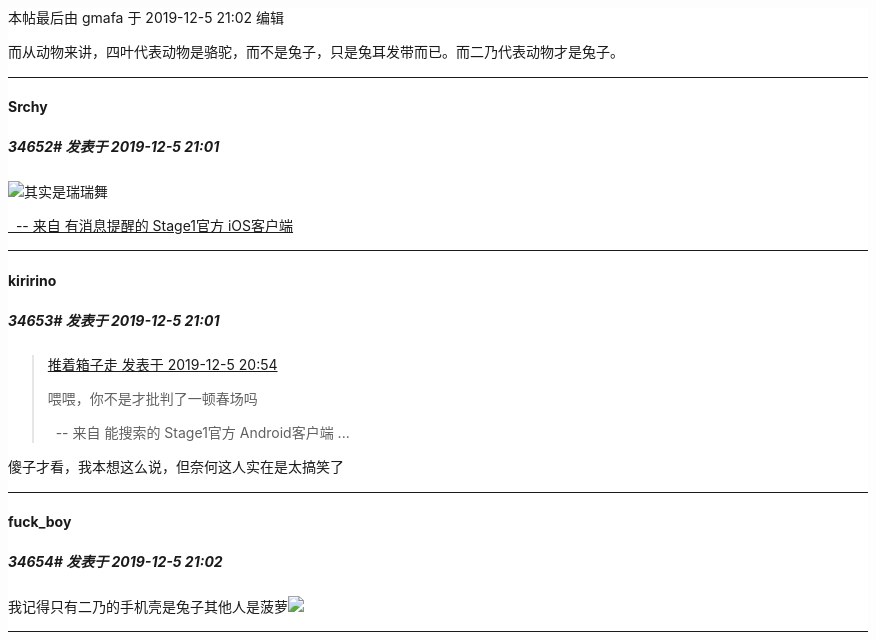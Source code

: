 

 本帖最后由 gmafa 于 2019-12-5 21:02 编辑 

而从动物来讲，四叶代表动物是骆驼，而不是兔子，只是兔耳发带而已。而二乃代表动物才是兔子。







-----

####  Srchy  
##### 34652#       发表于 2019-12-5 21:01



<img src="https://static.saraba1st.com/image/smiley/face2017/067.png" referrerpolicy="no-referrer">其实是瑞瑞舞

[  -- 来自 有消息提醒的 Stage1官方 iOS客户端](https://itunes.apple.com/fi/app/saraba1st/id1221237470?mt=8)







-----

####  kiririno  
##### 34653#       发表于 2019-12-5 21:01



<blockquote><a href="httphttps://bbs.saraba1st.com/2b/forum.php?mod=redirect&amp;goto=findpost&amp;pid=45736181&amp;ptid=1831320" target="_blank">推着箱子走 发表于 2019-12-5 20:54</a>

喂喂，你不是才批判了一顿春场吗


  -- 来自 能搜索的 Stage1官方 Android客户端 ...</blockquote>
傻子才看，我本想这么说，但奈何这人实在是太搞笑了







-----

####  fuck_boy  
##### 34654#       发表于 2019-12-5 21:02




我记得只有二乃的手机壳是兔子其他人是菠萝<img src="https://static.saraba1st.com/image/smiley/face2017/067.png" referrerpolicy="no-referrer">







-----
